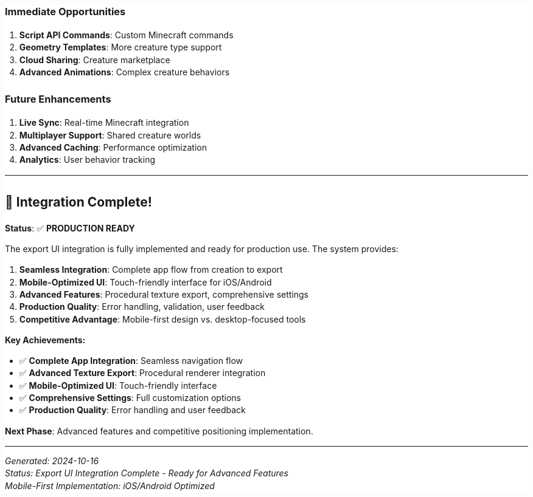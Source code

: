 ### **Immediate Opportunities**
1. **Script API Commands**: Custom Minecraft commands
2. **Geometry Templates**: More creature type support
3. **Cloud Sharing**: Creature marketplace
4. **Advanced Animations**: Complex creature behaviors

### **Future Enhancements**
1. **Live Sync**: Real-time Minecraft integration
2. **Multiplayer Support**: Shared creature worlds
3. **Advanced Caching**: Performance optimization
4. **Analytics**: User behavior tracking

---

## 🎉 Integration Complete!

**Status**: ✅ **PRODUCTION READY**

The export UI integration is fully implemented and ready for production use. The system provides:

1. **Seamless Integration**: Complete app flow from creation to export
2. **Mobile-Optimized UI**: Touch-friendly interface for iOS/Android
3. **Advanced Features**: Procedural texture export, comprehensive settings
4. **Production Quality**: Error handling, validation, user feedback
5. **Competitive Advantage**: Mobile-first design vs. desktop-focused tools

**Key Achievements:**
- ✅ **Complete App Integration**: Seamless navigation flow
- ✅ **Advanced Texture Export**: Procedural renderer integration
- ✅ **Mobile-Optimized UI**: Touch-friendly interface
- ✅ **Comprehensive Settings**: Full customization options
- ✅ **Production Quality**: Error handling and user feedback

**Next Phase**: Advanced features and competitive positioning implementation.

---

*Generated: 2024-10-16*  
*Status: Export UI Integration Complete - Ready for Advanced Features*  
*Mobile-First Implementation: iOS/Android Optimized*


